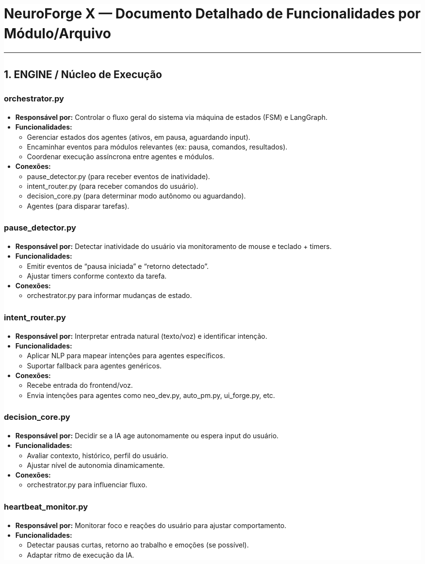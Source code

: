 # NeuroForge X — Documento Detalhado de Funcionalidades por Módulo/Arquivo

---

## 1. ENGINE / Núcleo de Execução

### orchestrator.py  
- **Responsável por:** Controlar o fluxo geral do sistema via máquina de estados (FSM) e LangGraph.  
- **Funcionalidades:**  
  - Gerenciar estados dos agentes (ativos, em pausa, aguardando input).  
  - Encaminhar eventos para módulos relevantes (ex: pausa, comandos, resultados).  
  - Coordenar execução assíncrona entre agentes e módulos.  
- **Conexões:**  
  - pause_detector.py (para receber eventos de inatividade).  
  - intent_router.py (para receber comandos do usuário).  
  - decision_core.py (para determinar modo autônomo ou aguardando).  
  - Agentes (para disparar tarefas).  

### pause_detector.py  
- **Responsável por:** Detectar inatividade do usuário via monitoramento de mouse e teclado + timers.  
- **Funcionalidades:**  
  - Emitir eventos de “pausa iniciada” e “retorno detectado”.  
  - Ajustar timers conforme contexto da tarefa.  
- **Conexões:**  
  - orchestrator.py para informar mudanças de estado.  

### intent_router.py  
- **Responsável por:** Interpretar entrada natural (texto/voz) e identificar intenção.  
- **Funcionalidades:**  
  - Aplicar NLP para mapear intenções para agentes específicos.  
  - Suportar fallback para agentes genéricos.  
- **Conexões:**  
  - Recebe entrada do frontend/voz.  
  - Envia intenções para agentes como neo_dev.py, auto_pm.py, ui_forge.py, etc.  

### decision_core.py  
- **Responsável por:** Decidir se a IA age autonomamente ou espera input do usuário.  
- **Funcionalidades:**  
  - Avaliar contexto, histórico, perfil do usuário.  
  - Ajustar nível de autonomia dinamicamente.  
- **Conexões:**  
  - orchestrator.py para influenciar fluxo.  

### heartbeat_monitor.py  
- **Responsável por:** Monitorar foco e reações do usuário para ajustar comportamento.  
- **Funcionalidades:**  
  - Detectar pausas curtas, retorno ao trabalho e emoções (se possível).  
  - Adaptar ritmo de execução da IA.  

